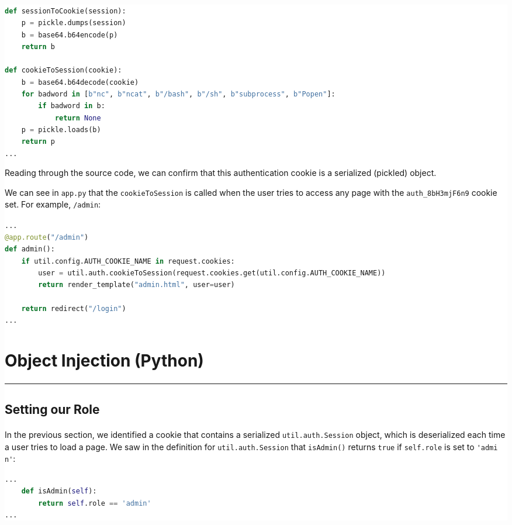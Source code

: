 ```python
def sessionToCookie(session):
    p = pickle.dumps(session)
    b = base64.b64encode(p)
    return b

def cookieToSession(cookie):
    b = base64.b64decode(cookie)
    for badword in [b"nc", b"ncat", b"/bash", b"/sh", b"subprocess", b"Popen"]:
        if badword in b:
            return None
    p = pickle.loads(b)
    return p
...

```

Reading through the source code, we can confirm that this authentication cookie is a serialized (pickled) object.

We can see in `app.py` that the `cookieToSession` is called when the user tries to access any page with the `auth_8bH3mjF6n9` cookie set. For example, `/admin`:

```python
...
@app.route("/admin")
def admin():
    if util.config.AUTH_COOKIE_NAME in request.cookies:
        user = util.auth.cookieToSession(request.cookies.get(util.config.AUTH_COOKIE_NAME))
        return render_template("admin.html", user=user)

    return redirect("/login")
...

```


# Object Injection (Python)

* * *

## Setting our Role

In the previous section, we identified a cookie that contains a serialized `util.auth.Session` object, which is deserialized each time a user tries to load a page. We saw in the definition for `util.auth.Session` that `isAdmin()` returns `true` if `self.role` is set to `'admin'`:

```python
...
    def isAdmin(self):
        return self.role == 'admin'
...

```
